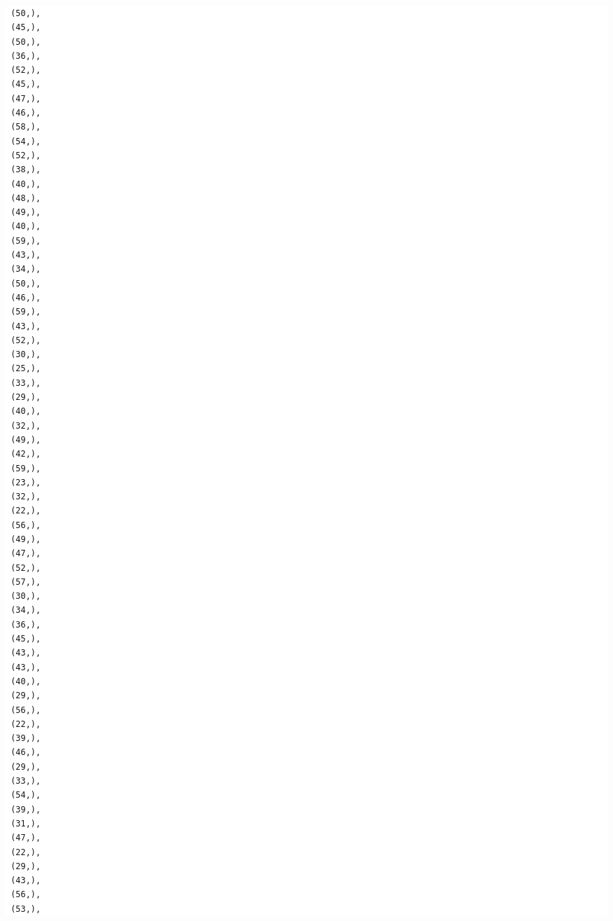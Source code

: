      (50,),
     (45,),
     (50,),
     (36,),
     (52,),
     (45,),
     (47,),
     (46,),
     (58,),
     (54,),
     (52,),
     (38,),
     (40,),
     (48,),
     (49,),
     (40,),
     (59,),
     (43,),
     (34,),
     (50,),
     (46,),
     (59,),
     (43,),
     (52,),
     (30,),
     (25,),
     (33,),
     (29,),
     (40,),
     (32,),
     (49,),
     (42,),
     (59,),
     (23,),
     (32,),
     (22,),
     (56,),
     (49,),
     (47,),
     (52,),
     (57,),
     (30,),
     (34,),
     (36,),
     (45,),
     (43,),
     (43,),
     (40,),
     (29,),
     (56,),
     (22,),
     (39,),
     (46,),
     (29,),
     (33,),
     (54,),
     (39,),
     (31,),
     (47,),
     (22,),
     (29,),
     (43,),
     (56,),
     (53,),